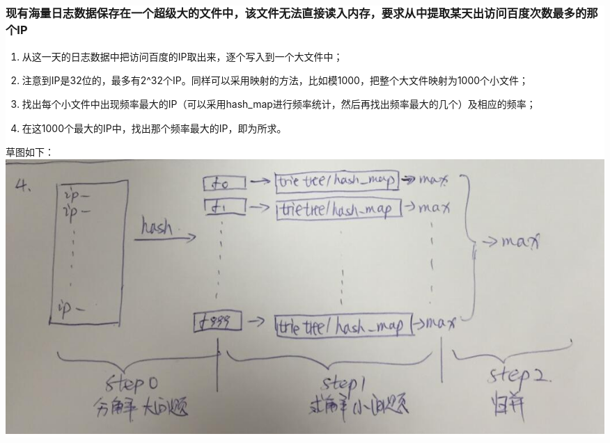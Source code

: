  

### 现有海量日志数据保存在一个超级大的文件中，该文件无法直接读入内存，要求从中提取某天出访问百度次数最多的那个IP

1. 从这一天的日志数据中把访问百度的IP取出来，逐个写入到一个大文件中；

1. 注意到IP是32位的，最多有2^32个IP。同样可以采用映射的方法，比如模1000，把整个大文件映射为1000个小文件；

1. 找出每个小文件中出现频率最大的IP（可以采用hash_map进行频率统计，然后再找出频率最大的几个）及相应的频率；

1. 在这1000个最大的IP中，找出那个频率最大的IP，即为所求。

草图如下： 
![大数据量问题3.jpg](media/大数据量问题3.jpg)